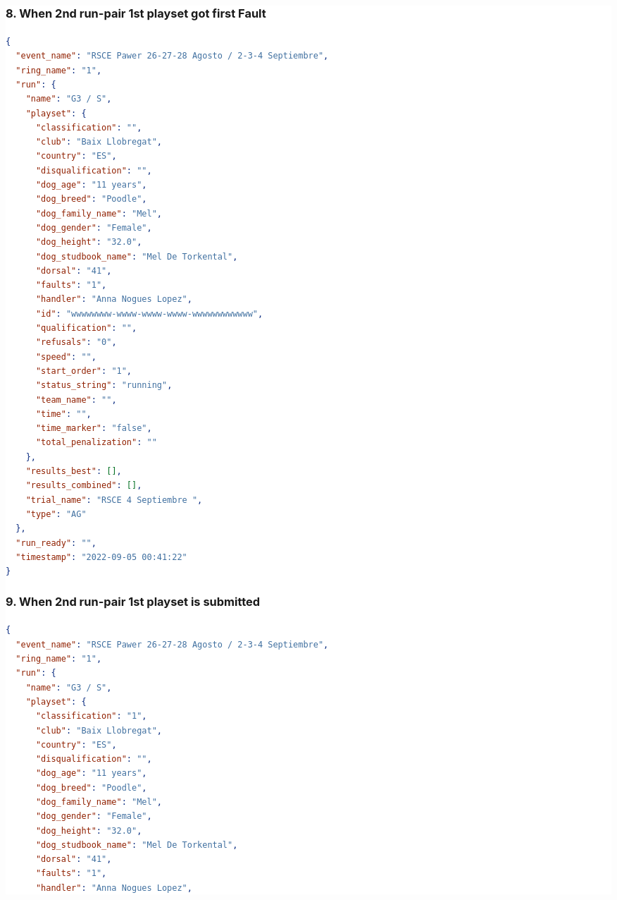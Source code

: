 
### 8. When 2nd run-pair 1st playset got first Fault
```json
{
  "event_name": "RSCE Pawer 26-27-28 Agosto / 2-3-4 Septiembre",
  "ring_name": "1",
  "run": {
    "name": "G3 / S",
    "playset": {
      "classification": "",
      "club": "Baix Llobregat",
      "country": "ES",
      "disqualification": "",
      "dog_age": "11 years",
      "dog_breed": "Poodle",
      "dog_family_name": "Mel",
      "dog_gender": "Female",
      "dog_height": "32.0",
      "dog_studbook_name": "Mel De Torkental",
      "dorsal": "41",
      "faults": "1",
      "handler": "Anna Nogues Lopez",
      "id": "wwwwwwww-wwww-wwww-wwww-wwwwwwwwwwww",
      "qualification": "",
      "refusals": "0",
      "speed": "",
      "start_order": "1",
      "status_string": "running",
      "team_name": "",
      "time": "",
      "time_marker": "false",
      "total_penalization": ""
    },
    "results_best": [],
    "results_combined": [],
    "trial_name": "RSCE 4 Septiembre ",
    "type": "AG"
  },
  "run_ready": "",
  "timestamp": "2022-09-05 00:41:22"
}
```

### 9. When 2nd run-pair 1st playset is submitted
```json
{
  "event_name": "RSCE Pawer 26-27-28 Agosto / 2-3-4 Septiembre",
  "ring_name": "1",
  "run": {
    "name": "G3 / S",
    "playset": {
      "classification": "1",
      "club": "Baix Llobregat",
      "country": "ES",
      "disqualification": "",
      "dog_age": "11 years",
      "dog_breed": "Poodle",
      "dog_family_name": "Mel",
      "dog_gender": "Female",
      "dog_height": "32.0",
      "dog_studbook_name": "Mel De Torkental",
      "dorsal": "41",
      "faults": "1",
      "handler": "Anna Nogues Lopez",
```